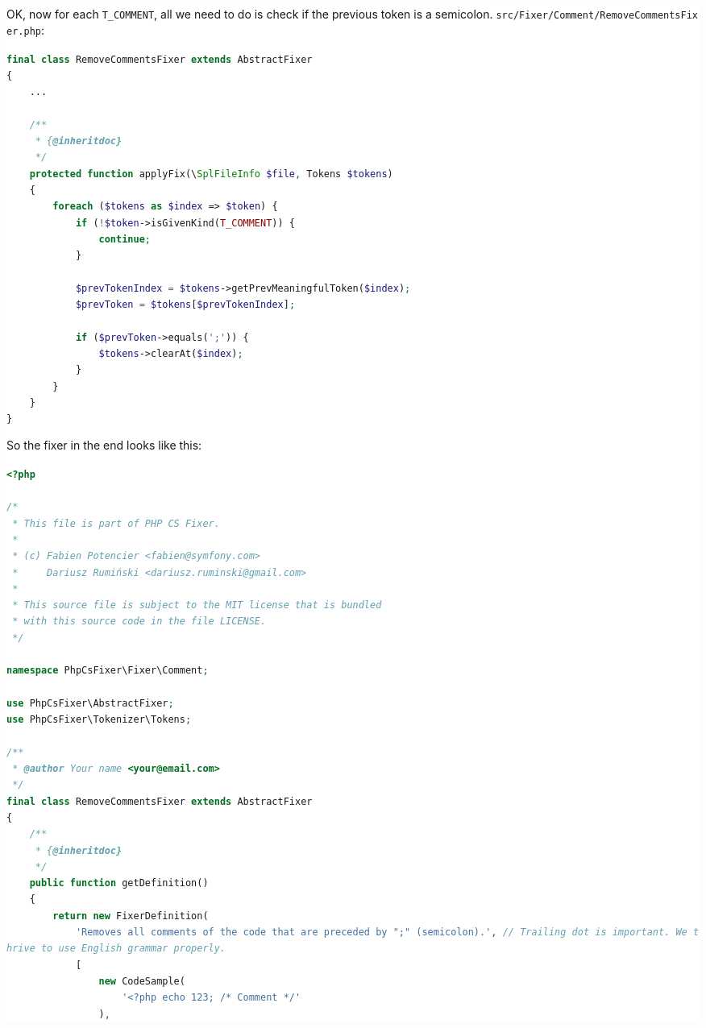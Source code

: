 OK, now for each `T_COMMENT`, all we need to do is check if the previous
token is a semicolon.
`src/Fixer/Comment/RemoveCommentsFixer.php`:
```php
final class RemoveCommentsFixer extends AbstractFixer
{
    ...

    /**
     * {@inheritdoc}
     */
    protected function applyFix(\SplFileInfo $file, Tokens $tokens)
    {
        foreach ($tokens as $index => $token) {
            if (!$token->isGivenKind(T_COMMENT)) {
                continue;
            }

            $prevTokenIndex = $tokens->getPrevMeaningfulToken($index);
            $prevToken = $tokens[$prevTokenIndex];

            if ($prevToken->equals(';')) {
                $tokens->clearAt($index);
            }
        }
    }
}
```

So the fixer in the end looks like this:
```php
<?php

/*
 * This file is part of PHP CS Fixer.
 *
 * (c) Fabien Potencier <fabien@symfony.com>
 *     Dariusz Rumiński <dariusz.ruminski@gmail.com>
 *
 * This source file is subject to the MIT license that is bundled
 * with this source code in the file LICENSE.
 */

namespace PhpCsFixer\Fixer\Comment;

use PhpCsFixer\AbstractFixer;
use PhpCsFixer\Tokenizer\Tokens;

/**
 * @author Your name <your@email.com>
 */
final class RemoveCommentsFixer extends AbstractFixer
{
    /**
     * {@inheritdoc}
     */
    public function getDefinition()
    {
        return new FixerDefinition(
            'Removes all comments of the code that are preceded by ";" (semicolon).', // Trailing dot is important. We thrive to use English grammar properly.
            [
                new CodeSample(
                    '<?php echo 123; /* Comment */'
                ),
```